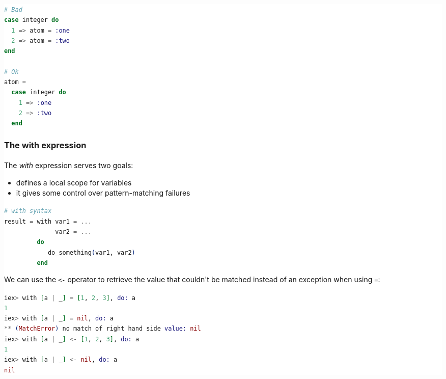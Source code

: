 ```elixir
# Bad
case integer do
  1 => atom = :one
  2 => atom = :two
end

# Ok
atom = 
  case integer do
    1 => :one
    2 => :two
  end
```

### The with expression

The *with* expression serves two goals:  

- defines a local scope for variables
- it gives some control over pattern-matching failures

```elixir
# with syntax
result = with var1 = ...
              var2 = ...
         do
            do_something(var1, var2)
         end
```

We can use the `<-` operator to retrieve the value that couldn't be matched instead of an exception when using `=`:  

```elixir
iex> with [a | _] = [1, 2, 3], do: a
1
iex> with [a | _] = nil, do: a
** (MatchError) no match of right hand side value: nil
iex> with [a | _] <- [1, 2, 3], do: a
1
iex> with [a | _] <- nil, do: a
nil
```
